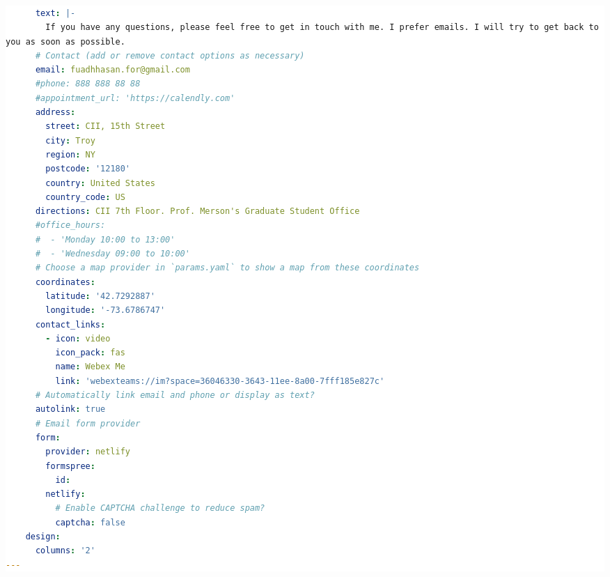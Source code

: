 ```yaml
      text: |-
        If you have any questions, please feel free to get in touch with me. I prefer emails. I will try to get back to you as soon as possible.
      # Contact (add or remove contact options as necessary)
      email: fuadhhasan.for@gmail.com
      #phone: 888 888 88 88
      #appointment_url: 'https://calendly.com'
      address:
        street: CII, 15th Street
        city: Troy
        region: NY
        postcode: '12180'
        country: United States
        country_code: US
      directions: CII 7th Floor. Prof. Merson's Graduate Student Office
      #office_hours:
      #  - 'Monday 10:00 to 13:00'
      #  - 'Wednesday 09:00 to 10:00'
      # Choose a map provider in `params.yaml` to show a map from these coordinates
      coordinates:
        latitude: '42.7292887'
        longitude: '-73.6786747'  
      contact_links:
        - icon: video
          icon_pack: fas
          name: Webex Me
          link: 'webexteams://im?space=36046330-3643-11ee-8a00-7fff185e827c'
      # Automatically link email and phone or display as text?
      autolink: true
      # Email form provider
      form:
        provider: netlify
        formspree:
          id:
        netlify:
          # Enable CAPTCHA challenge to reduce spam?
          captcha: false
    design:
      columns: '2'
---
```


